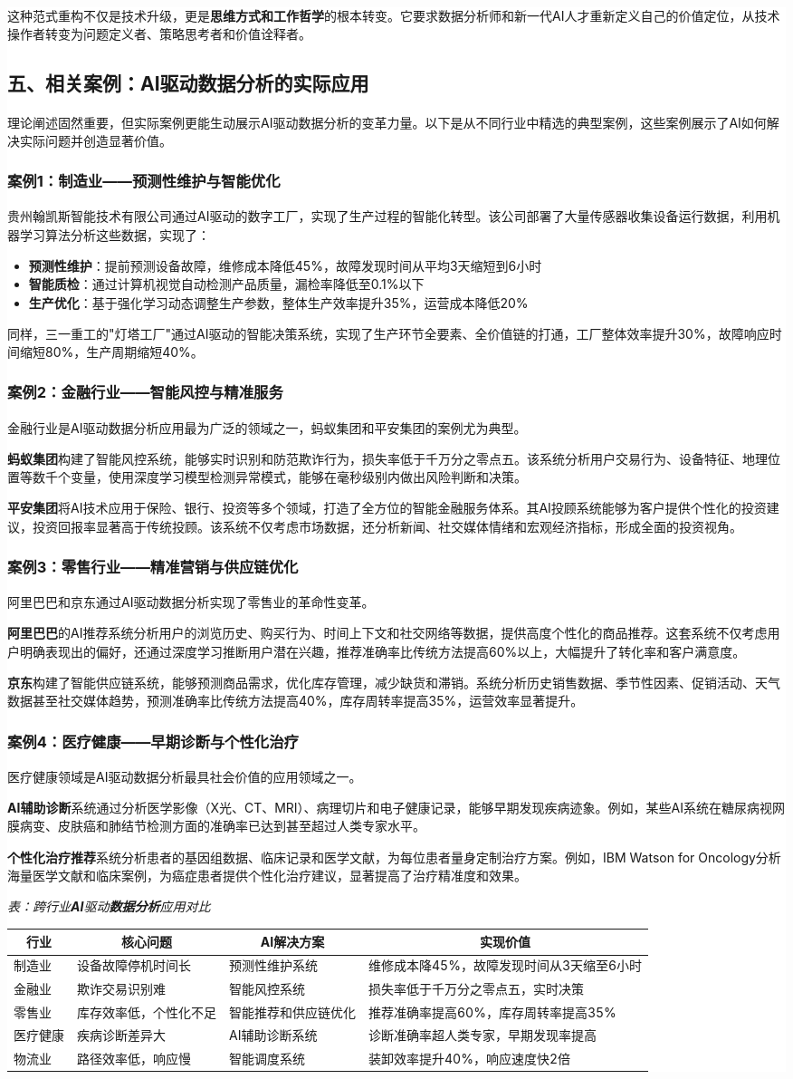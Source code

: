这种范式重构不仅是技术升级，更是**思维方式和工作哲学**的根本转变。它要求数据分析师和新一代AI人才重新定义自己的价值定位，从技术操作者转变为问题定义者、策略思考者和价值诠释者。

## 五、相关案例：AI驱动数据分析的实际应用

理论阐述固然重要，但实际案例更能生动展示AI驱动数据分析的变革力量。以下是从不同行业中精选的典型案例，这些案例展示了AI如何解决实际问题并创造显著价值。

### 案例1：制造业——预测性维护与智能优化

贵州翰凯斯智能技术有限公司通过AI驱动的数字工厂，实现了生产过程的智能化转型。该公司部署了大量传感器收集设备运行数据，利用机器学习算法分析这些数据，实现了：

- **预测性维护**：提前预测设备故障，维修成本降低45%，故障发现时间从平均3天缩短到6小时
- **智能质检**：通过计算机视觉自动检测产品质量，漏检率降低至0.1%以下
- **生产优化**：基于强化学习动态调整生产参数，整体生产效率提升35%，运营成本降低20%

同样，三一重工的"灯塔工厂"通过AI驱动的智能决策系统，实现了生产环节全要素、全价值链的打通，工厂整体效率提升30%，故障响应时间缩短80%，生产周期缩短40%。

### 案例2：金融行业——智能风控与精准服务

金融行业是AI驱动数据分析应用最为广泛的领域之一，蚂蚁集团和平安集团的案例尤为典型。

**蚂蚁集团**构建了智能风控系统，能够实时识别和防范欺诈行为，损失率低于千万分之零点五。该系统分析用户交易行为、设备特征、地理位置等数千个变量，使用深度学习模型检测异常模式，能够在毫秒级别内做出风险判断和决策。

**平安集团**将AI技术应用于保险、银行、投资等多个领域，打造了全方位的智能金融服务体系。其AI投顾系统能够为客户提供个性化的投资建议，投资回报率显著高于传统投顾。该系统不仅考虑市场数据，还分析新闻、社交媒体情绪和宏观经济指标，形成全面的投资视角。

### 案例3：零售行业——精准营销与供应链优化

阿里巴巴和京东通过AI驱动数据分析实现了零售业的革命性变革。

**阿里巴巴**的AI推荐系统分析用户的浏览历史、购买行为、时间上下文和社交网络等数据，提供高度个性化的商品推荐。这套系统不仅考虑用户明确表现出的偏好，还通过深度学习推断用户潜在兴趣，推荐准确率比传统方法提高60%以上，大幅提升了转化率和客户满意度。

**京东**构建了智能供应链系统，能够预测商品需求，优化库存管理，减少缺货和滞销。系统分析历史销售数据、季节性因素、促销活动、天气数据甚至社交媒体趋势，预测准确率比传统方法提高40%，库存周转率提高35%，运营效率显著提升。

### 案例4：医疗健康——早期诊断与个性化治疗

医疗健康领域是AI驱动数据分析最具社会价值的应用领域之一。

**AI辅助诊断**系统通过分析医学影像（X光、CT、MRI）、病理切片和电子健康记录，能够早期发现疾病迹象。例如，某些AI系统在糖尿病视网膜病变、皮肤癌和肺结节检测方面的准确率已达到甚至超过人类专家水平。

**个性化治疗推荐**系统分析患者的基因组数据、临床记录和医学文献，为每位患者量身定制治疗方案。例如，IBM Watson for Oncology分析海量医学文献和临床案例，为癌症患者提供个性化治疗建议，显著提高了治疗精准度和效果。

*表：跨行业**AI**驱动**数据分析**应用对比*

| 行业     | 核心问题               | AI解决方案           | 实现价值                                  |
| -------- | ---------------------- | -------------------- | ----------------------------------------- |
| 制造业   | 设备故障停机时间长     | 预测性维护系统       | 维修成本降45%，故障发现时间从3天缩至6小时 |
| 金融业   | 欺诈交易识别难         | 智能风控系统         | 损失率低于千万分之零点五，实时决策        |
| 零售业   | 库存效率低，个性化不足 | 智能推荐和供应链优化 | 推荐准确率提高60%，库存周转率提高35%      |
| 医疗健康 | 疾病诊断差异大         | AI辅助诊断系统       | 诊断准确率超人类专家，早期发现率提高      |
| 物流业   | 路径效率低，响应慢     | 智能调度系统         | 装卸效率提升40%，响应速度快2倍            |
